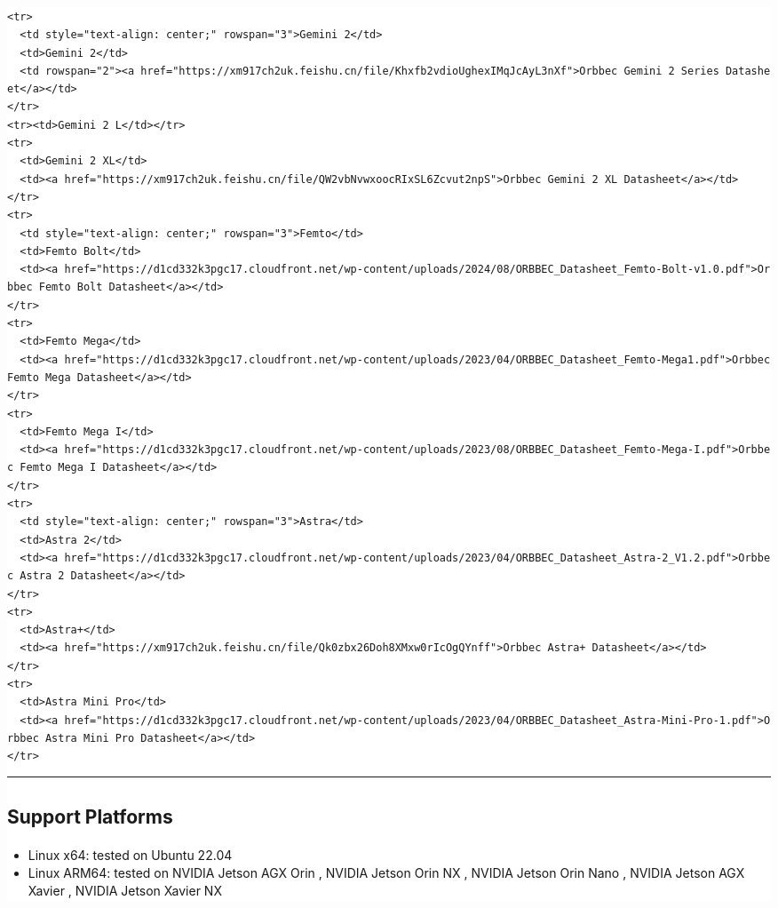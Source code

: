     <tr>
      <td style="text-align: center;" rowspan="3">Gemini 2</td>
      <td>Gemini 2</td>
      <td rowspan="2"><a href="https://xm917ch2uk.feishu.cn/file/Khxfb2vdioUghexIMqJcAyL3nXf">Orbbec Gemini 2 Series Datasheet</a></td>
    </tr>
    <tr><td>Gemini 2 L</td></tr>
    <tr>
      <td>Gemini 2 XL</td>
      <td><a href="https://xm917ch2uk.feishu.cn/file/QW2vbNvwxoocRIxSL6Zcvut2npS">Orbbec Gemini 2 XL Datasheet</a></td>
    </tr>
    <tr>
      <td style="text-align: center;" rowspan="3">Femto</td>
      <td>Femto Bolt</td>
      <td><a href="https://d1cd332k3pgc17.cloudfront.net/wp-content/uploads/2024/08/ORBBEC_Datasheet_Femto-Bolt-v1.0.pdf">Orbbec Femto Bolt Datasheet</a></td>
    </tr>
    <tr>
      <td>Femto Mega</td>
      <td><a href="https://d1cd332k3pgc17.cloudfront.net/wp-content/uploads/2023/04/ORBBEC_Datasheet_Femto-Mega1.pdf">Orbbec Femto Mega Datasheet</a></td>
    </tr>
    <tr>
      <td>Femto Mega I</td>
      <td><a href="https://d1cd332k3pgc17.cloudfront.net/wp-content/uploads/2023/08/ORBBEC_Datasheet_Femto-Mega-I.pdf">Orbbec Femto Mega I Datasheet</a></td>
    </tr>
    <tr>
      <td style="text-align: center;" rowspan="3">Astra</td>
      <td>Astra 2</td>
      <td><a href="https://d1cd332k3pgc17.cloudfront.net/wp-content/uploads/2023/04/ORBBEC_Datasheet_Astra-2_V1.2.pdf">Orbbec Astra 2 Datasheet</a></td>
    </tr>
    <tr>
      <td>Astra+</td>
      <td><a href="https://xm917ch2uk.feishu.cn/file/Qk0zbx26Doh8XMxw0rIcOgQYnff">Orbbec Astra+ Datasheet</a></td>
    </tr>
    <tr>
      <td>Astra Mini Pro</td>
      <td><a href="https://d1cd332k3pgc17.cloudfront.net/wp-content/uploads/2023/04/ORBBEC_Datasheet_Astra-Mini-Pro-1.pdf">Orbbec Astra Mini Pro Datasheet</a></td>
    </tr>
  </tbody>
</table>

  ---

## Support Platforms

- Linux x64: tested on Ubuntu 22.04
- Linux ARM64: tested on NVIDIA Jetson AGX Orin , NVIDIA Jetson Orin NX , NVIDIA Jetson Orin Nano , NVIDIA Jetson AGX Xavier , NVIDIA Jetson Xavier NX
